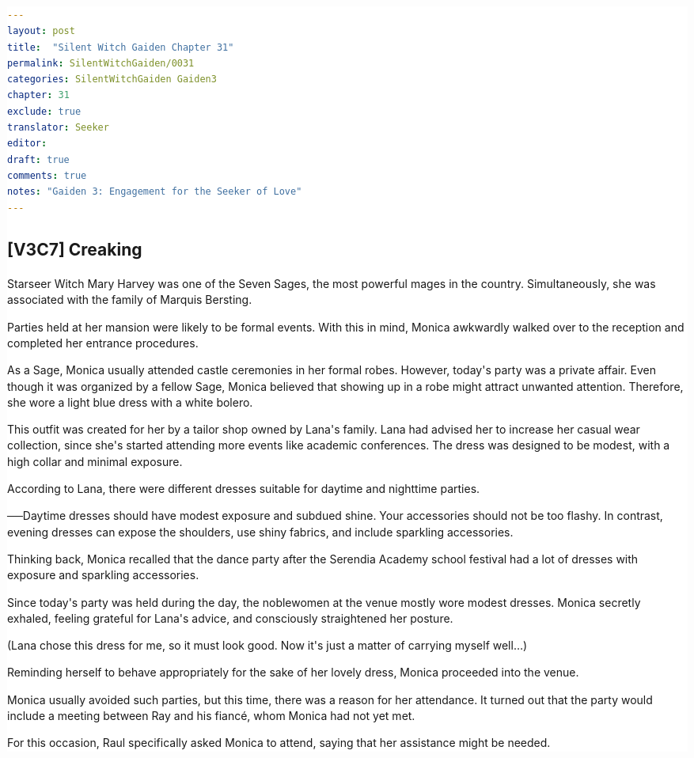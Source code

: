 ```yaml
---
layout: post
title:  "Silent Witch Gaiden Chapter 31"
permalink: SilentWitchGaiden/0031
categories: SilentWitchGaiden Gaiden3
chapter: 31
exclude: true
translator: Seeker
editor: 
draft: true
comments: true
notes: "Gaiden 3: Engagement for the Seeker of Love"
---
```

<h2>[V3C7] Creaking</h2>

Starseer Witch Mary Harvey was one of the Seven Sages, the most powerful mages in the country. Simultaneously, she was associated with the family of Marquis Bersting.

Parties held at her mansion were likely to be formal events. With this in mind, Monica awkwardly walked over to the reception and completed her entrance procedures.

As a Sage, Monica usually attended castle ceremonies in her formal robes. However, today's party was a private affair. Even though it was organized by a fellow Sage, Monica believed that showing up in a robe might attract unwanted attention. Therefore, she wore a light blue dress with a white bolero.

This outfit was created for her by a tailor shop owned by Lana's family. Lana had advised her to increase her casual wear collection, since she's started attending more events like academic conferences. The dress was designed to be modest, with a high collar and minimal exposure.

According to Lana, there were different dresses suitable for daytime and nighttime parties.

──Daytime dresses should have modest exposure and subdued shine. Your accessories should not be too flashy. In contrast, evening dresses can expose the shoulders, use shiny fabrics, and include sparkling accessories.

Thinking back, Monica recalled that the dance party after the Serendia Academy school festival had a lot of dresses with exposure and sparkling accessories.

Since today's party was held during the day, the noblewomen at the venue mostly wore modest dresses. Monica secretly exhaled, feeling grateful for Lana's advice, and consciously straightened her posture.

(Lana chose this dress for me, so it must look good. Now it's just a matter of carrying myself well…)

Reminding herself to behave appropriately for the sake of her lovely dress, Monica proceeded into the venue.

Monica usually avoided such parties, but this time, there was a reason for her attendance. It turned out that the party would include a meeting between Ray and his fiancé, whom Monica had not yet met.

For this occasion, Raul specifically asked Monica to attend, saying that her assistance might be needed.
